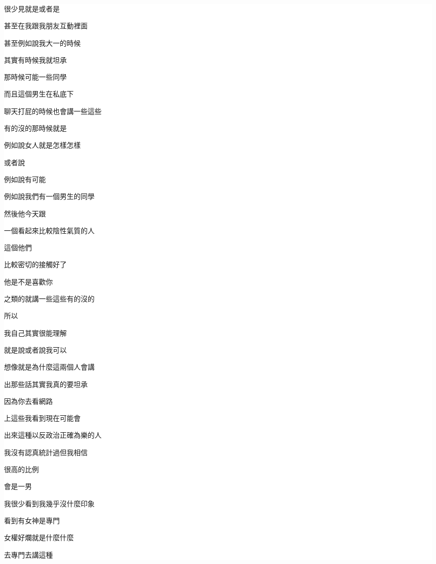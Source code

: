 很少見就是或者是

甚至在我跟我朋友互動裡面

甚至例如說我大一的時候

其實有時候我就坦承

那時候可能一些同學

而且這個男生在私底下

聊天打屁的時候也會講一些這些

有的沒的那時候就是

例如說女人就是怎樣怎樣

或者說

例如說有可能

例如說我們有一個男生的同學

然後他今天跟

一個看起來比較陰性氣質的人

這個他們

比較密切的接觸好了

他是不是喜歡你

之類的就講一些這些有的沒的

所以

我自己其實很能理解

就是說或者說我可以

想像就是為什麼這兩個人會講

出那些話其實我真的要坦承

因為你去看網路

上這些我看到現在可能會

出來這種以反政治正確為樂的人

我沒有認真統計過但我相信

很高的比例

會是一男

我很少看到我幾乎沒什麼印象

看到有女神是專門

女權好爛就是什麼什麼

去專門去講這種
